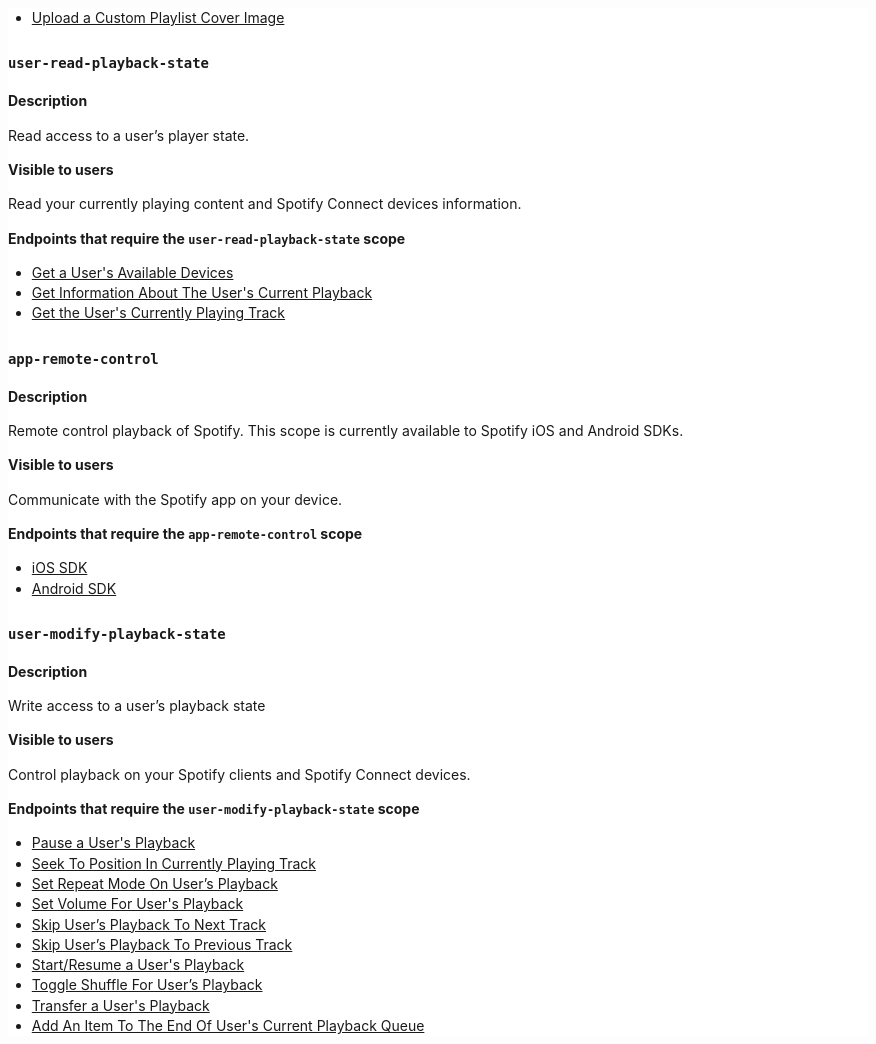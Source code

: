 *   [Upload a Custom Playlist Cover Image](/documentation/web-api/reference/#/operations/upload-custom-playlist-cover)

### `user-read-playback-state`

**Description**

Read access to a user’s player state.

**Visible to users**

Read your currently playing content and Spotify Connect devices information.

**Endpoints that require the `user-read-playback-state` scope**

*   [Get a User's Available Devices](/documentation/web-api/reference/#/operations/get-a-users-available-devices)
*   [Get Information About The User's Current Playback](/documentation/web-api/reference/#/operations/get-information-about-the-users-current-playback)
*   [Get the User's Currently Playing Track](/documentation/web-api/reference/#/operations/get-recently-played)

### `app-remote-control`

**Description**

Remote control playback of Spotify. This scope is currently available to Spotify iOS and Android SDKs.

**Visible to users**

Communicate with the Spotify app on your device.

**Endpoints that require the `app-remote-control` scope**

*   [iOS SDK](/documentation/ios/)
*   [Android SDK](/documentation/android/)

### `user-modify-playback-state`

**Description**

Write access to a user’s playback state

**Visible to users**

Control playback on your Spotify clients and Spotify Connect devices.

**Endpoints that require the `user-modify-playback-state` scope**

*   [Pause a User's Playback](/documentation/web-api/reference/#/operations/pause-a-users-playback)
*   [Seek To Position In Currently Playing Track](/documentation/web-api/reference/#/operations/seek-to-position-in-currently-playing-track)
*   [Set Repeat Mode On User’s Playback](/documentation/web-api/reference/#/operations/set-repeat-mode-on-users-playback)
*   [Set Volume For User's Playback](/documentation/web-api/reference/#/operations/set-volume-for-users-playback)
*   [Skip User’s Playback To Next Track](/documentation/web-api/reference/#/operations/skip-users-playback-to-next-track)
*   [Skip User’s Playback To Previous Track](/documentation/web-api/reference/#/operations/skip-users-playback-to-previous-track)
*   [Start/Resume a User's Playback](/documentation/web-api/reference/#/operations/start-a-users-playback)
*   [Toggle Shuffle For User’s Playback](/documentation/web-api/reference/#/operations/toggle-shuffle-for-users-playback)
*   [Transfer a User's Playback](/documentation/web-api/reference/#/operations/transfer-a-users-playback)
*   [Add An Item To The End Of User's Current Playback Queue](/documentation/web-api/reference/#/operations/seek-to-position-in-currently-playing-track)
